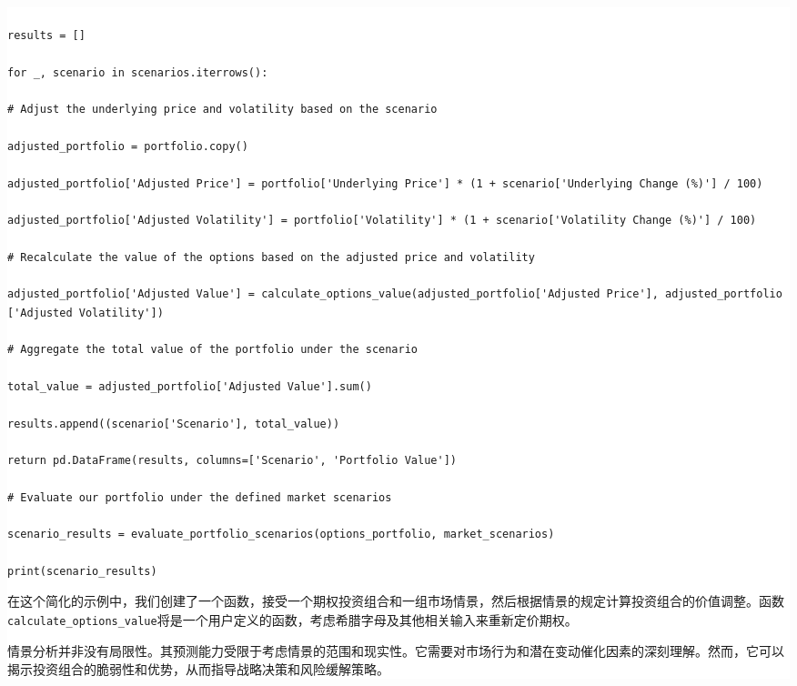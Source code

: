 ```pypython

results = []

for _, scenario in scenarios.iterrows():

# Adjust the underlying price and volatility based on the scenario

adjusted_portfolio = portfolio.copy()

adjusted_portfolio['Adjusted Price'] = portfolio['Underlying Price'] * (1 + scenario['Underlying Change (%)'] / 100)

adjusted_portfolio['Adjusted Volatility'] = portfolio['Volatility'] * (1 + scenario['Volatility Change (%)'] / 100)

# Recalculate the value of the options based on the adjusted price and volatility

adjusted_portfolio['Adjusted Value'] = calculate_options_value(adjusted_portfolio['Adjusted Price'], adjusted_portfolio['Adjusted Volatility'])

# Aggregate the total value of the portfolio under the scenario

total_value = adjusted_portfolio['Adjusted Value'].sum()

results.append((scenario['Scenario'], total_value))

return pd.DataFrame(results, columns=['Scenario', 'Portfolio Value'])

# Evaluate our portfolio under the defined market scenarios

scenario_results = evaluate_portfolio_scenarios(options_portfolio, market_scenarios)

print(scenario_results)

```

在这个简化的示例中，我们创建了一个函数，接受一个期权投资组合和一组市场情景，然后根据情景的规定计算投资组合的价值调整。函数`calculate_options_value`将是一个用户定义的函数，考虑希腊字母及其他相关输入来重新定价期权。

情景分析并非没有局限性。其预测能力受限于考虑情景的范围和现实性。它需要对市场行为和潜在变动催化因素的深刻理解。然而，它可以揭示投资组合的脆弱性和优势，从而指导战略决策和风险缓解策略。
